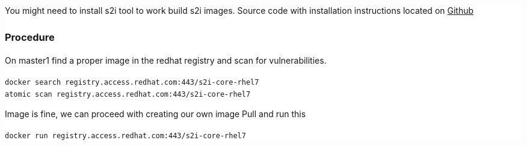You might need to install s2i tool to work build s2i images.
Source code with installation instructions located on [Github](https://github.com/openshift/source-to-image/releases/download/v1.1.10/source-to-image-v1.1.10-27f0729d-linux-amd64.tar.gz)

### Procedure 

On master1 find a proper image in the redhat registry and scan for vulnerabilities.
```
docker search registry.access.redhat.com:443/s2i-core-rhel7
atomic scan registry.access.redhat.com:443/s2i-core-rhel7
```


Image is fine, we can proceed with creating our own image 
Pull and run this 
```
docker run registry.access.redhat.com:443/s2i-core-rhel7
```






